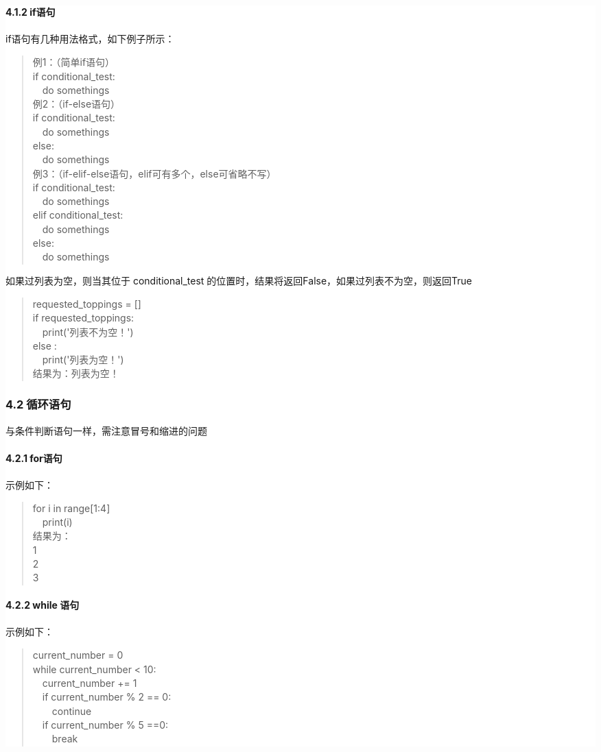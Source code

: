 #### 4.1.2 if语句
if语句有几种用法格式，如下例子所示：
> 例1：（简单if语句）        
> if conditional_test:      
> &emsp;do somethings       
> 例2：（if-else语句）      
> if conditional_test:      
> &emsp;do somethings       
> else:     
> &emsp;do somethings       
> 例3：（if-elif-else语句，elif可有多个，else可省略不写）     
> if conditional_test:      
> &emsp;do somethings       
> elif conditional_test:        
> &emsp;do somethings       
> else:     
> &emsp;do somethings    

如果过列表为空，则当其位于 conditional_test 的位置时，结果将返回False，如果过列表不为空，则返回True     
> requested_toppings = []       
> if requested_toppings:        
> &emsp;print('列表不为空！')       
> else :     
> &emsp;print('列表为空！')     
> 结果为：列表为空！
### 4.2 循环语句        
与条件判断语句一样，需注意冒号和缩进的问题
#### 4.2.1 for语句
示例如下：
> for i in range[1:4]       
> &emsp;print(i)        
> 结果为：       
> 1     
> 2     
> 3

#### 4.2.2 while 语句
示例如下：
> current_number = 0        
> while current_number < 10:        
> &emsp;current_number += 1     
> &emsp;if current_number % 2 == 0:     
> &emsp;&emsp;continue      
> &emsp;if current_number % 5 ==0:      
> &emsp;&emsp;break
